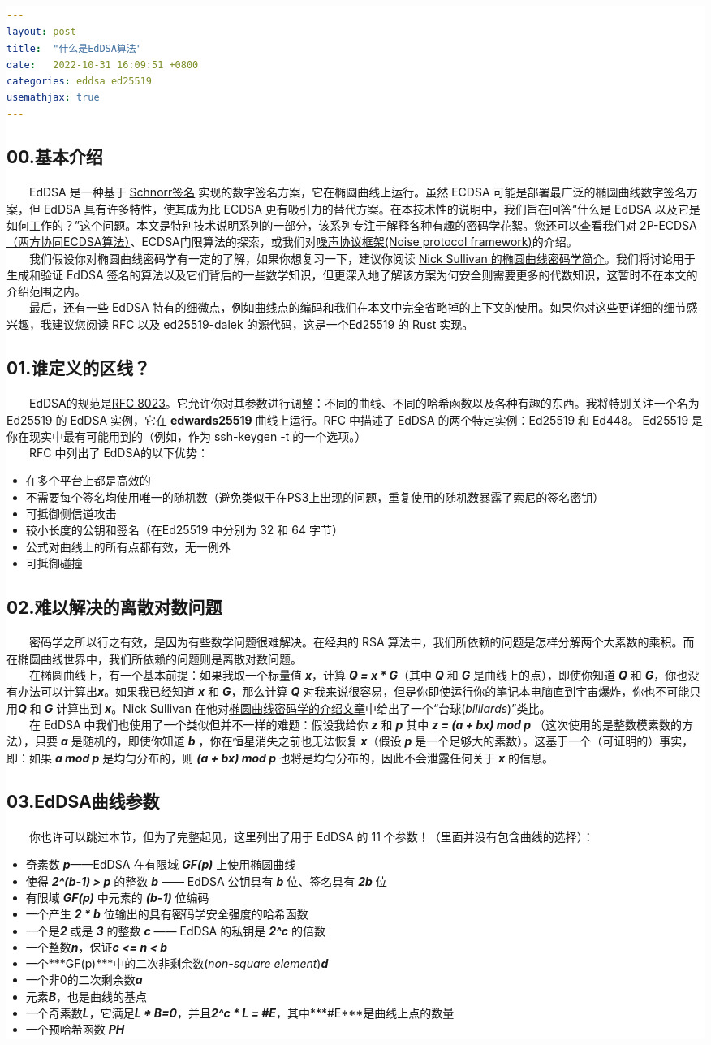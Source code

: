 ```yaml
---
layout: post
title:  "什么是EdDSA算法"
date:   2022-10-31 16:09:51 +0800
categories: eddsa ed25519
usemathjax: true
---
```

## **00.基本介绍**

&emsp;&emsp;EdDSA 是一种基于 [Schnorr签名](https://en.wikipedia.org/wiki/Schnorr_signature) 实现的数字签名方案，它在椭圆曲线上运行。虽然 ECDSA 可能是部署最广泛的椭圆曲线数字签名方案，但 EdDSA 具有许多特性，使其成为比 ECDSA 更有吸引力的替代方案。在本技术性的说明中，我们旨在回答“什么是 EdDSA 以及它是如何工作的？”这个问题。本文是特别技术说明系列的一部分，该系列专注于解释各种有趣的密码学花絮。您还可以查看我们对 [2P-ECDSA（两方协同ECDSA算法）](https://duo.com/labs/tech-notes/2p-ecdsa-explained)、ECDSA门限算法的探索，或我们对[噪声协议框架(Noise protocol framework)](https://duo.com/labs/tech-notes/noise-protocol-framework-intro)的介绍。  
&emsp;&emsp;我们假设你对椭圆曲线密码学有一定的了解，如果你想复习一下，建议你阅读 [Nick Sullivan 的椭圆曲线密码学简介](https://blog.cloudflare.com/a-relatively-easy-to-understand-primer-on-elliptic-curve-cryptography/)。我们将讨论用于生成和验证 EdDSA 签名的算法以及它们背后的一些数学知识，但更深入地了解该方案为何安全则需要更多的代数知识，这暂时不在本文的介绍范围之内。  
&emsp;&emsp;最后，还有一些 EdDSA 特有的细微点，例如曲线点的编码和我们在本文中完全省略掉的上下文的使用。如果你对这些更详细的细节感兴趣，我建议您阅读 [RFC](https://tools.ietf.org/html/rfc803) 以及 [ed25519-dalek](https://github.com/dalek-cryptography/ed25519-dalek) 的源代码，这是一个Ed25519 的 Rust 实现。
## **01.谁定义的区线？**
&emsp;&emsp;EdDSA的规范是[RFC 8023](https://tools.ietf.org/html/rfc8032)。它允许你对其参数进行调整：不同的曲线、不同的哈希函数以及各种有趣的东西。我将特别关注一个名为 Ed25519 的 EdDSA 实例，它在 **edwards25519** 曲线上运行。RFC 中描述了 EdDSA 的两个特定实例：Ed25519 和 Ed448。 Ed25519 是你在现实中最有可能用到的（例如，作为 ssh-keygen -t 的一个选项。）  
&emsp;&emsp;RFC 中列出了 EdDSA的以下优势：
* 在多个平台上都是高效的
* 不需要每个签名均使用唯一的随机数（避免类似于在PS3上出现的问题，重复使用的随机数暴露了索尼的签名密钥）
* 可抵御侧信道攻击
* 较小长度的公钥和签名（在Ed25519 中分别为 32 和 64 字节）
* 公式对曲线上的所有点都有效，无一例外
* 可抵御碰撞  

## **02.难以解决的离散对数问题**
&emsp;&emsp;密码学之所以行之有效，是因为有些数学问题很难解决。在经典的 RSA 算法中，我们所依赖的问题是怎样分解两个大素数的乘积。而在椭圆曲线世界中，我们所依赖的问题则是离散对数问题。  
&emsp;&emsp;在椭圆曲线上，有一个基本前提：如果我取一个标量值 ***x***，计算 ***Q = x * G***（其中 ***Q*** 和 ***G*** 是曲线上的点），即使你知道 ***Q*** 和 ***G***，你也没有办法可以计算出***x***。如果我已经知道 ***x*** 和 ***G***，那么计算 ***Q*** 对我来说很容易，但是你即使运行你的笔记本电脑直到宇宙爆炸，你也不可能只用***Q*** 和 ***G*** 计算出到 ***x***。Nick Sullivan 在他对[椭圆曲线密码学的介绍文章](https://blog.cloudflare.com/a-relatively-easy-to-understand-primer-on-elliptic-curve-cryptography/)中给出了一个“台球(*billiards*)”类比。  
&emsp;&emsp;在 EdDSA 中我们也使用了一个类似但并不一样的难题：假设我给你 ***z*** 和 ***p*** 其中 ***z = (a + bx) mod p*** （这次使用的是整数模素数的方法），只要 ***a*** 是随机的，即使你知道 ***b*** ，你在恒星消失之前也无法恢复 ***x***（假设 ***p*** 是一个足够大的素数）。这基于一个（可证明的）事实，即：如果 ***a mod p*** 是均匀分布的，则 ***(a + bx) mod p*** 也将是均匀分布的，因此不会泄露任何关于 ***x*** 的信息。  
## **03.EdDSA曲线参数**
&emsp;&emsp;你也许可以跳过本节，但为了完整起见，这里列出了用于 EdDSA 的 11 个参数！（里面并没有包含曲线的选择）：
* 奇素数 ***p***——EdDSA 在有限域 ***GF(p)*** 上使用椭圆曲线
* 使得 ***2^(b-1) > p*** 的整数 ***b*** —— EdDSA 公钥具有 ***b*** 位、签名具有 ***2b*** 位
* 有限域 ***GF(p)*** 中元素的 ***(b-1)*** 位编码
* 一个产生 ***2 * b*** 位输出的具有密码学安全强度的哈希函数
* 一个是***2*** 或是 ***3*** 的整数 ***c*** —— EdDSA 的私钥是 ***2^c*** 的倍数
* 一个整数***n***，保证***c <= n < b***
* 一个***GF(p)***中的二次非剩余数(*non-square element*)***d***
* 一个非0的二次剩余数***a***
* 元素***B***，也是曲线的基点
* 一个奇素数***L***，它满足***L * B=0***，并且***2^c * L = #E***，其中***#E***是曲线上点的数量
* 一个预哈希函数 ***PH***  
